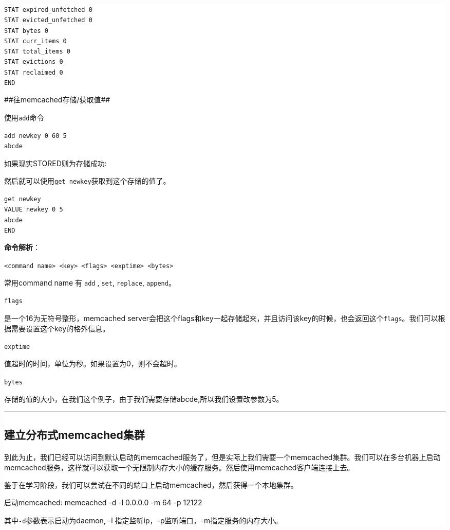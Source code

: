 	STAT expired_unfetched 0
	STAT evicted_unfetched 0
	STAT bytes 0
	STAT curr_items 0
	STAT total_items 0
	STAT evictions 0
	STAT reclaimed 0
	END
	
	
##往memcached存储/获取值##

使用`add`命令

	add newkey 0 60 5
	abcde

如果现实STORED则为存储成功:

然后就可以使用`get newkey`获取到这个存储的值了。

	get newkey
	VALUE newkey 0 5
	abcde
	END



**命令解析**：

	<command name> <key> <flags> <exptime> <bytes>

常用command name 有 `add` , `set`,  `replace`, `append`。

`flags`

是一个16为无符号整形，memcached server会把这个flags和key一起存储起来，并且访问该key的时候，也会返回这个`flags`。我们可以根据需要设置这个key的格外信息。

`exptime`

值超时的时间，单位为秒。如果设置为0，则不会超时。

`bytes`

存储的值的大小，在我们这个例子，由于我们需要存储abcde,所以我们设置改参数为5。



----------

## 建立分布式memcached集群 ##


到此为止，我们已经可以访问到默认启动的memcached服务了，但是实际上我们需要一个memcached集群。我们可以在多台机器上启动memcached服务，这样就可以获取一个无限制内存大小的缓存服务。然后使用memcached客户端连接上去。

鉴于在学习阶段，我们可以尝试在不同的端口上启动memcached，然后获得一个本地集群。

启动memcached:
	memcached -d -l 0.0.0.0 -m 64 -p 12122

其中`-d`参数表示启动为daemon, -l 指定监听ip，-p监听端口，-m指定服务的内存大小。
